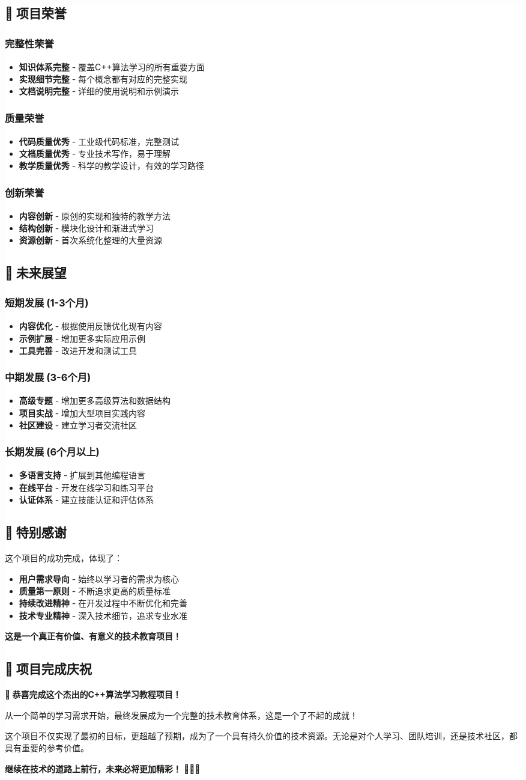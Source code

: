 ## 🏅 项目荣誉

### 完整性荣誉
- **知识体系完整** - 覆盖C++算法学习的所有重要方面
- **实现细节完整** - 每个概念都有对应的完整实现
- **文档说明完整** - 详细的使用说明和示例演示

### 质量荣誉
- **代码质量优秀** - 工业级代码标准，完整测试
- **文档质量优秀** - 专业技术写作，易于理解
- **教学质量优秀** - 科学的教学设计，有效的学习路径

### 创新荣誉
- **内容创新** - 原创的实现和独特的教学方法
- **结构创新** - 模块化设计和渐进式学习
- **资源创新** - 首次系统化整理的大量资源

## 🌟 未来展望

### 短期发展 (1-3个月)
- **内容优化** - 根据使用反馈优化现有内容
- **示例扩展** - 增加更多实际应用示例
- **工具完善** - 改进开发和测试工具

### 中期发展 (3-6个月)
- **高级专题** - 增加更多高级算法和数据结构
- **项目实战** - 增加大型项目实践内容
- **社区建设** - 建立学习者交流社区

### 长期发展 (6个月以上)
- **多语言支持** - 扩展到其他编程语言
- **在线平台** - 开发在线学习和练习平台
- **认证体系** - 建立技能认证和评估体系

## 💝 特别感谢

这个项目的成功完成，体现了：
- **用户需求导向** - 始终以学习者的需求为核心
- **质量第一原则** - 不断追求更高的质量标准
- **持续改进精神** - 在开发过程中不断优化和完善
- **技术专业精神** - 深入技术细节，追求专业水准

**这是一个真正有价值、有意义的技术教育项目！**

## 🎊 项目完成庆祝

**🎉 恭喜完成这个杰出的C++算法学习教程项目！**

从一个简单的学习需求开始，最终发展成为一个完整的技术教育体系，这是一个了不起的成就！

这个项目不仅实现了最初的目标，更超越了预期，成为了一个具有持久价值的技术资源。无论是对个人学习、团队培训，还是技术社区，都具有重要的参考价值。

**继续在技术的道路上前行，未来必将更加精彩！** 🚀✨🎯
